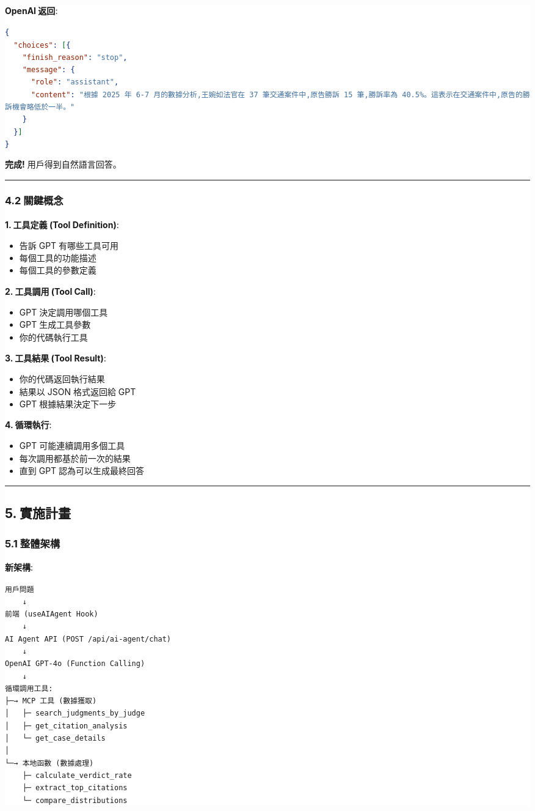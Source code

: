 **OpenAI 返回**:
```json
{
  "choices": [{
    "finish_reason": "stop",
    "message": {
      "role": "assistant",
      "content": "根據 2025 年 6-7 月的數據分析,王婉如法官在 37 筆交通案件中,原告勝訴 15 筆,勝訴率為 40.5%。這表示在交通案件中,原告的勝訴機會略低於一半。"
    }
  }]
}
```

**完成!** 用戶得到自然語言回答。

---

### **4.2 關鍵概念**

**1. 工具定義 (Tool Definition)**:
- 告訴 GPT 有哪些工具可用
- 每個工具的功能描述
- 每個工具的參數定義

**2. 工具調用 (Tool Call)**:
- GPT 決定調用哪個工具
- GPT 生成工具參數
- 你的代碼執行工具

**3. 工具結果 (Tool Result)**:
- 你的代碼返回執行結果
- 結果以 JSON 格式返回給 GPT
- GPT 根據結果決定下一步

**4. 循環執行**:
- GPT 可能連續調用多個工具
- 每次調用都基於前一次的結果
- 直到 GPT 認為可以生成最終回答

---

## **5. 實施計畫**

### **5.1 整體架構**

**新架構**:
```
用戶問題
    ↓
前端 (useAIAgent Hook)
    ↓
AI Agent API (POST /api/ai-agent/chat)
    ↓
OpenAI GPT-4o (Function Calling)
    ↓
循環調用工具:
├─→ MCP 工具 (數據獲取)
│   ├─ search_judgments_by_judge
│   ├─ get_citation_analysis
│   └─ get_case_details
│
└─→ 本地函數 (數據處理)
    ├─ calculate_verdict_rate
    ├─ extract_top_citations
    └─ compare_distributions
```